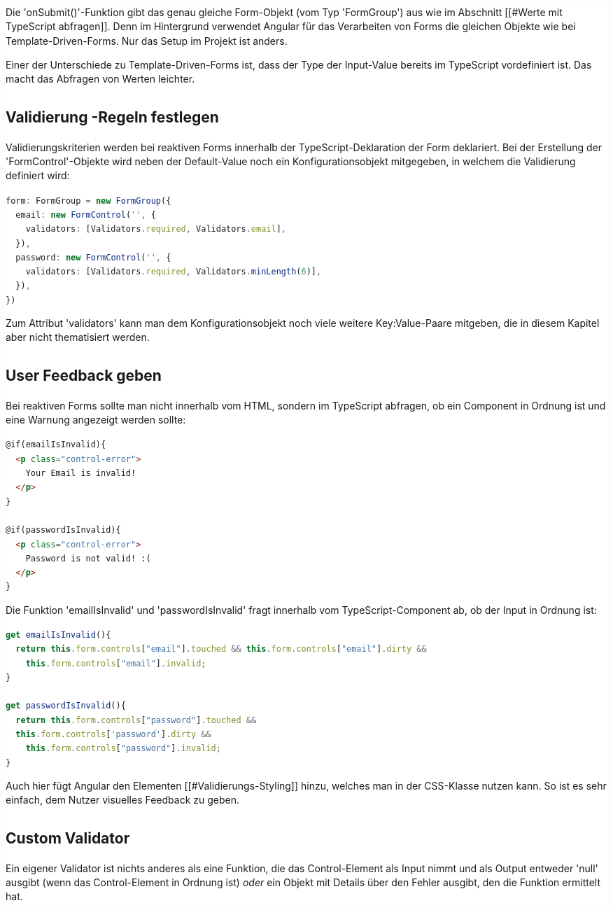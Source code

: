 Die 'onSubmit()'-Funktion gibt das genau gleiche Form-Objekt (vom Typ 'FormGroup') aus wie im Abschnitt [[#Werte mit TypeScript abfragen]]. Denn im Hintergrund verwendet Angular für das Verarbeiten von Forms die gleichen Objekte wie bei Template-Driven-Forms. Nur das Setup im Projekt ist anders.

Einer der Unterschiede zu Template-Driven-Forms ist, dass der Type der Input-Value bereits im TypeScript vordefiniert ist. Das macht das Abfragen von Werten leichter.
## Validierung -Regeln festlegen
Validierungskriterien werden bei reaktiven Forms innerhalb der TypeScript-Deklaration der Form deklariert.
Bei der Erstellung der 'FormControl'-Objekte wird neben der Default-Value noch ein Konfigurationsobjekt mitgegeben, in welchem die Validierung definiert wird:
```TypeScript
form: FormGroup = new FormGroup({  
  email: new FormControl('', {  
    validators: [Validators.required, Validators.email],  
  }),  
  password: new FormControl('', {  
    validators: [Validators.required, Validators.minLength(6)],  
  }),  
})
```
Zum Attribut 'validators' kann man dem Konfigurationsobjekt noch viele weitere Key:Value-Paare mitgeben, die in diesem Kapitel aber nicht thematisiert werden.
## User Feedback geben
Bei reaktiven Forms sollte man nicht innerhalb vom HTML, sondern im TypeScript abfragen, ob ein Component in Ordnung ist und eine Warnung angezeigt werden sollte:
```HTML
@if(emailIsInvalid){  
  <p class="control-error">  
    Your Email is invalid!  
  </p>  
}  
  
@if(passwordIsInvalid){  
  <p class="control-error">  
    Password is not valid! :(  
  </p>  
}
```
Die Funktion 'emailIsInvalid' und 'passwordIsInvalid' fragt innerhalb vom TypeScript-Component ab, ob der Input in Ordnung ist:
```TypeScript
get emailIsInvalid(){  
  return this.form.controls["email"].touched && this.form.controls["email"].dirty &&  
    this.form.controls["email"].invalid;  
}  
  
get passwordIsInvalid(){  
  return this.form.controls["password"].touched && 
  this.form.controls['password'].dirty &&  
    this.form.controls["password"].invalid;  
}
```
Auch hier fügt Angular den Elementen [[#Validierungs-Styling]] hinzu, welches man in der CSS-Klasse nutzen kann. So ist es sehr einfach, dem Nutzer visuelles Feedback zu geben.
## Custom Validator
Ein eigener Validator ist nichts anderes als eine Funktion, die das Control-Element als Input nimmt und als Output entweder 'null' ausgibt (wenn das Control-Element in Ordnung ist) _oder_ ein Objekt mit Details über den Fehler ausgibt, den die Funktion ermittelt hat.
